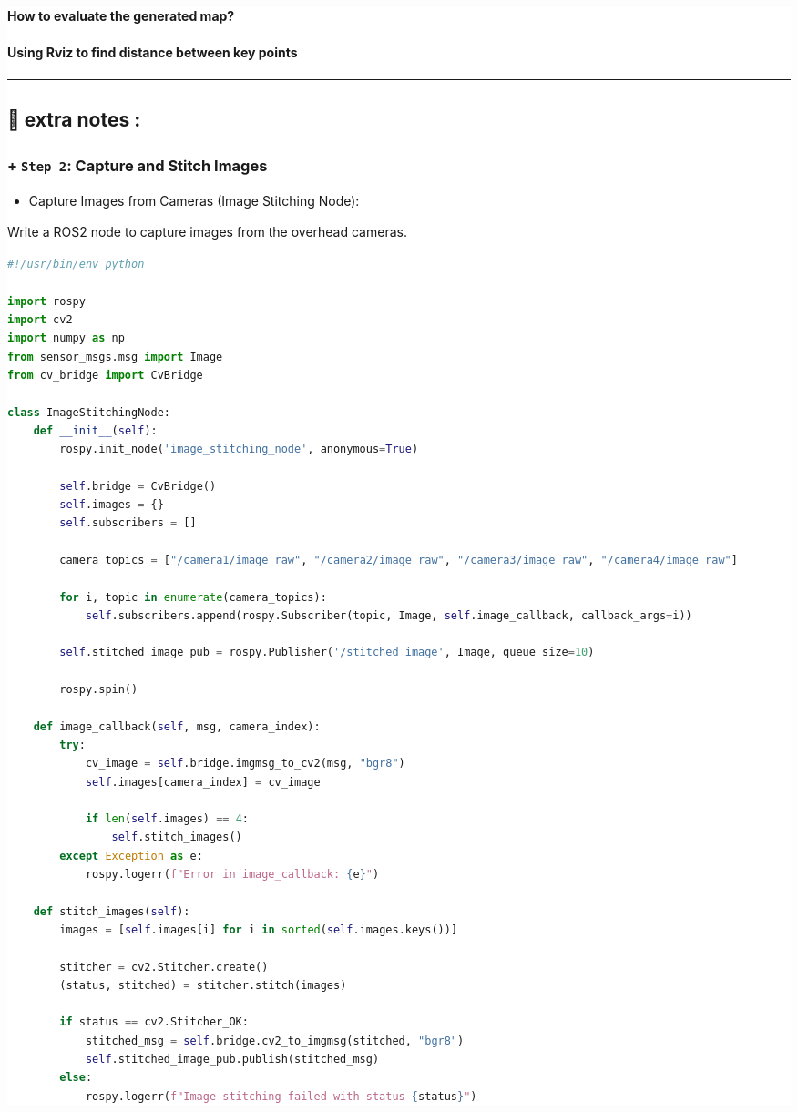 #### How to evaluate the generated map?
#### Using Rviz to find distance between key points

<hr />

## 🌸 extra notes :



### + `Step 2`: Capture and Stitch Images

+ Capture Images from Cameras (Image Stitching Node):

Write a ROS2 node to capture images from the overhead cameras.
```python
#!/usr/bin/env python

import rospy
import cv2
import numpy as np
from sensor_msgs.msg import Image
from cv_bridge import CvBridge

class ImageStitchingNode:
    def __init__(self):
        rospy.init_node('image_stitching_node', anonymous=True)

        self.bridge = CvBridge()
        self.images = {}
        self.subscribers = []

        camera_topics = ["/camera1/image_raw", "/camera2/image_raw", "/camera3/image_raw", "/camera4/image_raw"]

        for i, topic in enumerate(camera_topics):
            self.subscribers.append(rospy.Subscriber(topic, Image, self.image_callback, callback_args=i))

        self.stitched_image_pub = rospy.Publisher('/stitched_image', Image, queue_size=10)

        rospy.spin()

    def image_callback(self, msg, camera_index):
        try:
            cv_image = self.bridge.imgmsg_to_cv2(msg, "bgr8")
            self.images[camera_index] = cv_image

            if len(self.images) == 4:
                self.stitch_images()
        except Exception as e:
            rospy.logerr(f"Error in image_callback: {e}")

    def stitch_images(self):
        images = [self.images[i] for i in sorted(self.images.keys())]

        stitcher = cv2.Stitcher.create()
        (status, stitched) = stitcher.stitch(images)

        if status == cv2.Stitcher_OK:
            stitched_msg = self.bridge.cv2_to_imgmsg(stitched, "bgr8")
            self.stitched_image_pub.publish(stitched_msg)
        else:
            rospy.logerr(f"Image stitching failed with status {status}")

```